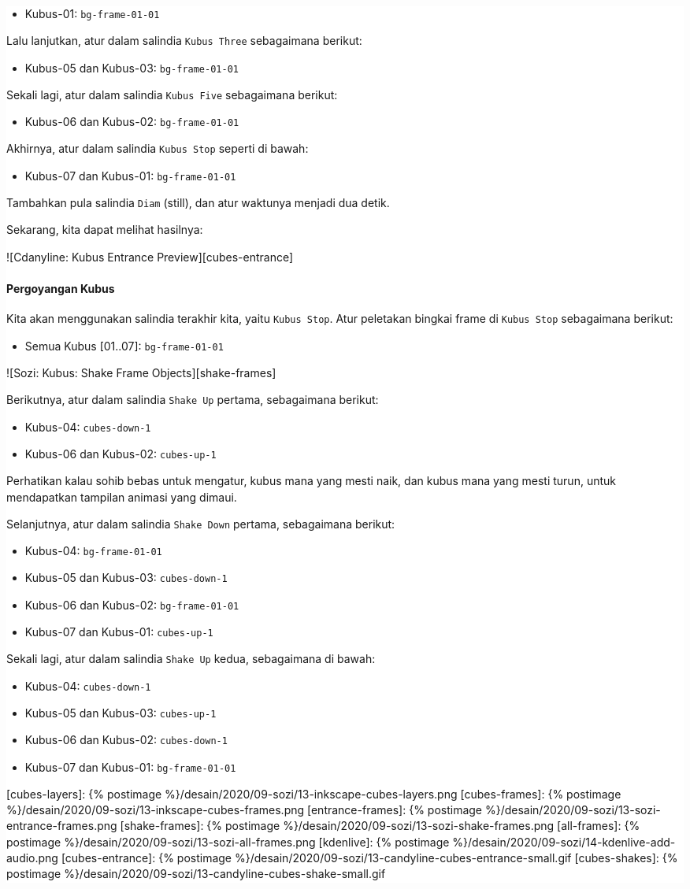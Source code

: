 * Kubus-01: `bg-frame-01-01`

Lalu lanjutkan, atur dalam salindia `Kubus Three` sebagaimana berikut:

* Kubus-05 dan Kubus-03: `bg-frame-01-01`

Sekali lagi, atur dalam salindia `Kubus Five` sebagaimana berikut:

* Kubus-06 dan Kubus-02: `bg-frame-01-01`

Akhirnya, atur dalam salindia `Kubus Stop` seperti di bawah:

* Kubus-07 dan Kubus-01: `bg-frame-01-01`

Tambahkan pula salindia `Diam` (still),
dan atur waktunya menjadi dua detik.

Sekarang, kita dapat melihat hasilnya:

![Cdanyline: Kubus Entrance Preview][cubes-entrance]

#### Pergoyangan Kubus

Kita akan menggunakan salindia terakhir kita, yaitu `Kubus Stop`.
Atur peletakan bingkai frame di `Kubus Stop` sebagaimana berikut:

* Semua Kubus [01..07]: `bg-frame-01-01`

![Sozi: Kubus: Shake Frame Objects][shake-frames]

Berikutnya, atur dalam salindia `Shake Up` pertama,
sebagaimana berikut:

* Kubus-04: `cubes-down-1`

* Kubus-06 dan Kubus-02: `cubes-up-1`

Perhatikan kalau sohib bebas untuk mengatur,
kubus mana yang mesti naik, dan kubus mana yang mesti turun,
untuk mendapatkan tampilan animasi yang dimaui.

Selanjutnya, atur dalam salindia `Shake Down` pertama,
sebagaimana berikut:

* Kubus-04: `bg-frame-01-01`

* Kubus-05 dan Kubus-03: `cubes-down-1`

* Kubus-06 dan Kubus-02: `bg-frame-01-01`

* Kubus-07 dan Kubus-01: `cubes-up-1`

Sekali lagi, atur dalam salindia `Shake Up` kedua,
sebagaimana di bawah:

* Kubus-04: `cubes-down-1`

* Kubus-05 dan Kubus-03: `cubes-up-1`

* Kubus-06 dan Kubus-02: `cubes-down-1`

* Kubus-07 dan Kubus-01: `bg-frame-01-01`


[//]: <> ( -- -- -- links below -- -- -- )
[english-version]:      https://epsi-rns.gitlab.io/design/2020/09/29/sozi-animation-03/
[source-cubes]:     https://github.com/epsi-rns/berkas2/blob/master/sozi-candyline/step-03-cubes/candyline-cubes.svg
[cubes-layers]:     {% postimage %}/desain/2020/09-sozi/13-inkscape-cubes-layers.png
[cubes-frames]:     {% postimage %}/desain/2020/09-sozi/13-inkscape-cubes-frames.png
[entrance-frames]:  {% postimage %}/desain/2020/09-sozi/13-sozi-entrance-frames.png
[shake-frames]:     {% postimage %}/desain/2020/09-sozi/13-sozi-shake-frames.png
[all-frames]:       {% postimage %}/desain/2020/09-sozi/13-sozi-all-frames.png
[kdenlive]:         {% postimage %}/desain/2020/09-sozi/14-kdenlive-add-audio.png
[cubes-entrance]:   {% postimage %}/desain/2020/09-sozi/13-candyline-cubes-entrance-small.gif
[cubes-shakes]:     {% postimage %}/desain/2020/09-sozi/13-candyline-cubes-shake-small.gif